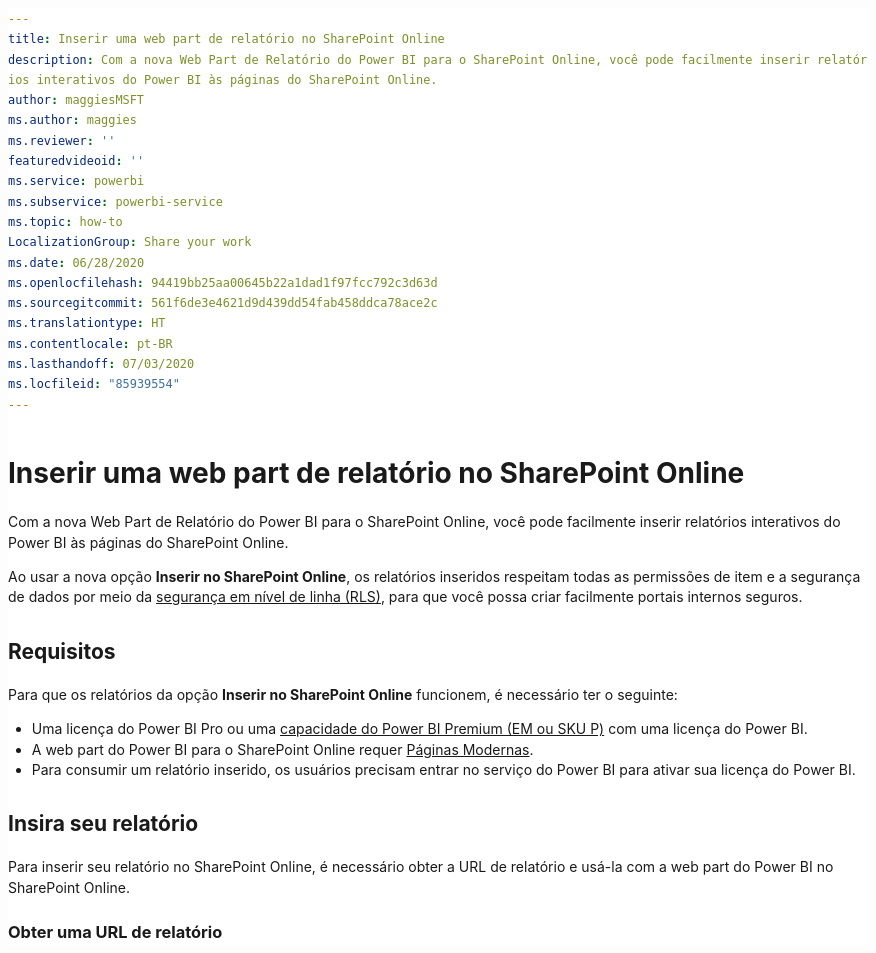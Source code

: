 ```yaml
---
title: Inserir uma web part de relatório no SharePoint Online
description: Com a nova Web Part de Relatório do Power BI para o SharePoint Online, você pode facilmente inserir relatórios interativos do Power BI às páginas do SharePoint Online.
author: maggiesMSFT
ms.author: maggies
ms.reviewer: ''
featuredvideoid: ''
ms.service: powerbi
ms.subservice: powerbi-service
ms.topic: how-to
LocalizationGroup: Share your work
ms.date: 06/28/2020
ms.openlocfilehash: 94419bb25aa00645b22a1dad1f97fcc792c3d63d
ms.sourcegitcommit: 561f6de3e4621d9d439dd54fab458ddca78ace2c
ms.translationtype: HT
ms.contentlocale: pt-BR
ms.lasthandoff: 07/03/2020
ms.locfileid: "85939554"
---
```

# <a name="embed-a-report-web-part-in-sharepoint-online"></a>Inserir uma web part de relatório no SharePoint Online

Com a nova Web Part de Relatório do Power BI para o SharePoint Online, você pode facilmente inserir relatórios interativos do Power BI às páginas do SharePoint Online.

Ao usar a nova opção **Inserir no SharePoint Online**, os relatórios inseridos respeitam todas as permissões de item e a segurança de dados por meio da [segurança em nível de linha (RLS)](../admin/service-admin-rls.md), para que você possa criar facilmente portais internos seguros.

## <a name="requirements"></a>Requisitos

Para que os relatórios da opção **Inserir no SharePoint Online** funcionem, é necessário ter o seguinte:

* Uma licença do Power BI Pro ou uma [capacidade do Power BI Premium (EM ou SKU P)](../admin/service-premium-what-is.md) com uma licença do Power BI.
* A web part do Power BI para o SharePoint Online requer [Páginas Modernas](https://support.office.com/article/Allow-or-prevent-creation-of-modern-site-pages-by-end-users-c41d9cc8-c5c0-46b4-8b87-ea66abc6e63b).
* Para consumir um relatório inserido, os usuários precisam entrar no serviço do Power BI para ativar sua licença do Power BI.

## <a name="embed-your-report"></a>Insira seu relatório
Para inserir seu relatório no SharePoint Online, é necessário obter a URL de relatório e usá-la com a web part do Power BI no SharePoint Online.

### <a name="get-a-report-url"></a>Obter uma URL de relatório
